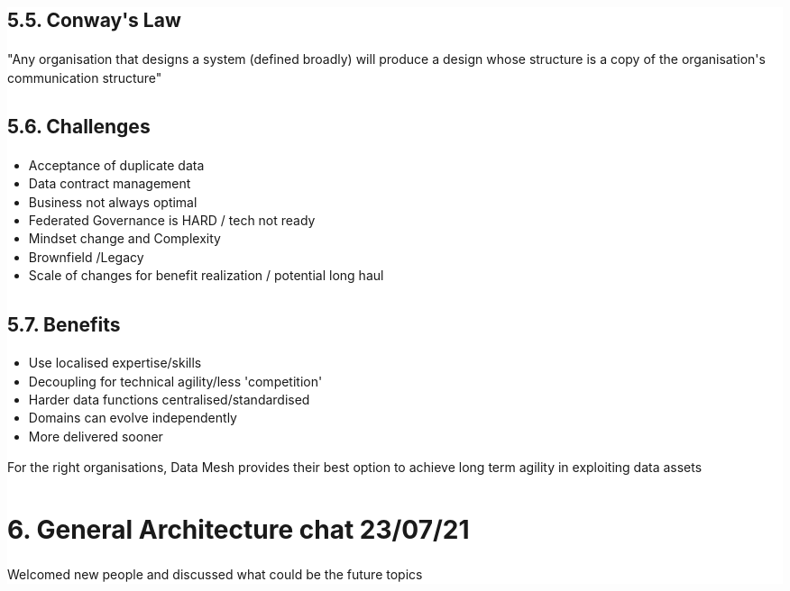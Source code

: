 ## 5.5. Conway's Law
"Any organisation that designs a system (defined broadly) will produce a design whose structure is a copy of the organisation's communication structure"

## 5.6. Challenges
- Acceptance of duplicate data
- Data contract management
- Business not always optimal
- Federated Governance is HARD / tech not ready
- Mindset change and Complexity
- Brownfield /Legacy
- Scale of changes for benefit realization / potential long haul

## 5.7. Benefits
- Use localised expertise/skills
- Decoupling for technical agility/less 'competition'
- Harder data functions centralised/standardised
- Domains can evolve independently
- More delivered sooner

For the right organisations, Data Mesh provides their best option to achieve long term agility in exploiting data assets
# 6. General Architecture chat 23/07/21
Welcomed new people and discussed what could be the future topics